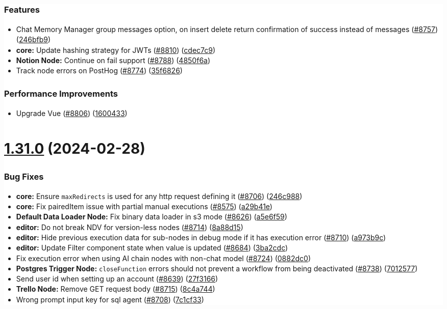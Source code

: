 
### Features

* Chat Memory Manager group messages option, on insert delete return confirmation of success instead of messages ([#8757](https://github.com/khulnasoft/flowease/issues/8757)) ([246bfb9](https://github.com/khulnasoft/flowease/commit/246bfb9ad4349cc17c2df64b357ddb96f794dfc5))
* **core:** Update hashing strategy for JWTs ([#8810](https://github.com/khulnasoft/flowease/issues/8810)) ([cdec7c9](https://github.com/khulnasoft/flowease/commit/cdec7c9334ef83a7e667a8bd5a649f165402f4e5))
* **Notion Node:** Continue on fail support ([#8788](https://github.com/khulnasoft/flowease/issues/8788)) ([4850f6a](https://github.com/khulnasoft/flowease/commit/4850f6a9cca3ae5b3a08e8b68d5404293367465a))
* Track node errors on PostHog ([#8774](https://github.com/khulnasoft/flowease/issues/8774)) ([35f6826](https://github.com/khulnasoft/flowease/commit/35f6826150ed91c679c855aa4ce5d1f5d5e072bd))


### Performance Improvements

* Upgrade Vue ([#8806](https://github.com/khulnasoft/flowease/issues/8806)) ([1600433](https://github.com/khulnasoft/flowease/commit/16004331b13d5d4cf3d379ab9c98fc898db14eeb))



# [1.31.0](https://github.com/khulnasoft/flowease/compare/n8n@1.30.0...n8n@1.31.0) (2024-02-28)


### Bug Fixes

* **core:** Ensure `maxRedirects` is used for any http request defining it ([#8706](https://github.com/khulnasoft/flowease/issues/8706)) ([246c988](https://github.com/khulnasoft/flowease/commit/246c988b9373a838086f37e603ec2827cf849588))
* **core:** Fix pairedItem issue with partial manual executions ([#8575](https://github.com/khulnasoft/flowease/issues/8575)) ([a29b41e](https://github.com/khulnasoft/flowease/commit/a29b41ec55d8a0cf5610a53087e455b7e649b8bc))
* **Default Data Loader Node:** Fix binary data loader in s3 mode ([#8626](https://github.com/khulnasoft/flowease/issues/8626)) ([a5e6f59](https://github.com/khulnasoft/flowease/commit/a5e6f5928ae39f19d6cb55a234818e776141e325))
* **editor:** Do not break NDV for version-less nodes ([#8714](https://github.com/khulnasoft/flowease/issues/8714)) ([8a88d15](https://github.com/khulnasoft/flowease/commit/8a88d156847852b38e1fd13f3b9240887491a665))
* **editor:** Hide previous execution data for sub-nodes in debug mode if it has execution error ([#8710](https://github.com/khulnasoft/flowease/issues/8710)) ([a973b9c](https://github.com/khulnasoft/flowease/commit/a973b9c077d28faa45b527cf6e0f0e6644cf354a))
* **editor:** Update Filter component state when value is updated ([#8684](https://github.com/khulnasoft/flowease/issues/8684)) ([3ba2cdc](https://github.com/khulnasoft/flowease/commit/3ba2cdcadbf4df4e4521cb03bf63f13a32a926a5))
* Fix execution error when using AI chain nodes with non-chat model ([#8724](https://github.com/khulnasoft/flowease/issues/8724)) ([0882dc0](https://github.com/khulnasoft/flowease/commit/0882dc0ce9ad4c9260390f99be56df2d6f7b5e86))
* **Postgres Trigger Node:** `closeFunction` errors should not prevent a workflow from being deactivated ([#8738](https://github.com/khulnasoft/flowease/issues/8738)) ([7012577](https://github.com/khulnasoft/flowease/commit/7012577fce796c6d18ab8081f90014a8cded7391))
* Send user id when setting up an account ([#8639](https://github.com/khulnasoft/flowease/issues/8639)) ([27f3166](https://github.com/khulnasoft/flowease/commit/27f3166272455627a2d2f851a286126310a4d5b5))
* **Trello Node:** Remove GET request body ([#8715](https://github.com/khulnasoft/flowease/issues/8715)) ([8c4a744](https://github.com/khulnasoft/flowease/commit/8c4a744c56ce84984ed837583cdfd7a296de5090))
* Wrong prompt input key for sql agent ([#8708](https://github.com/khulnasoft/flowease/issues/8708)) ([7c1cf33](https://github.com/khulnasoft/flowease/commit/7c1cf33616eb1990a9d6d7f4b93e91575f2cddc8))
